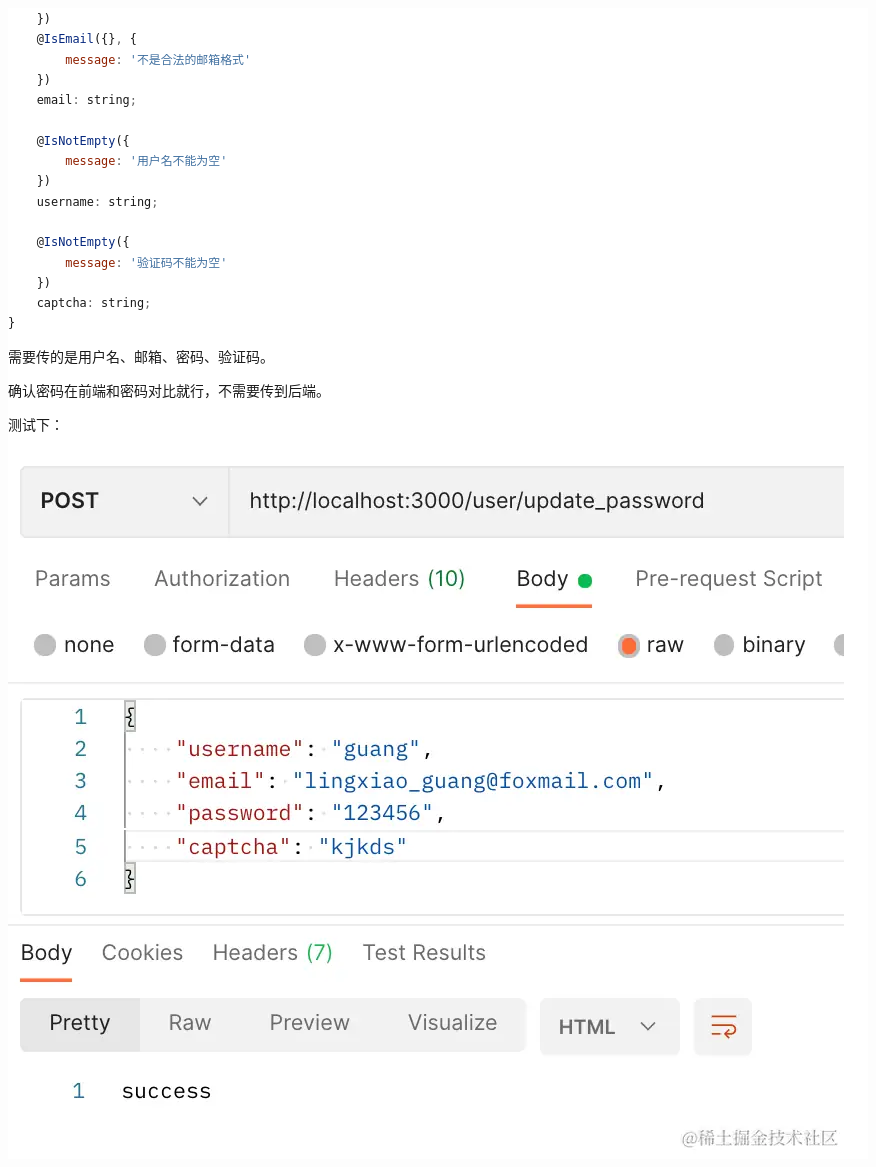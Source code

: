 ```javascript
    })
    @IsEmail({}, {
        message: '不是合法的邮箱格式'
    })
    email: string;
    
    @IsNotEmpty({
        message: '用户名不能为空'
    })
    username: string;
    
    @IsNotEmpty({
        message: '验证码不能为空'
    })
    captcha: string;
}
```
需要传的是用户名、邮箱、密码、验证码。

确认密码在前端和密码对比就行，不需要传到后端。

测试下：

![](./images/d5b4ec936fd4a9c1a51caa4c821b7aa0.webp )
